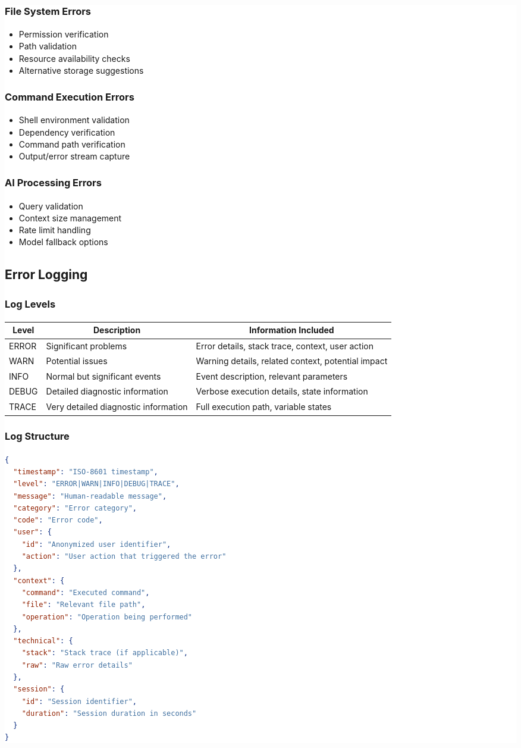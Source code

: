 ### File System Errors

- Permission verification
- Path validation
- Resource availability checks
- Alternative storage suggestions

### Command Execution Errors

- Shell environment validation
- Dependency verification
- Command path verification
- Output/error stream capture

### AI Processing Errors

- Query validation
- Context size management
- Rate limit handling
- Model fallback options

## Error Logging

### Log Levels

| Level | Description | Information Included |
|-------|-------------|----------------------|
| ERROR | Significant problems | Error details, stack trace, context, user action |
| WARN | Potential issues | Warning details, related context, potential impact |
| INFO | Normal but significant events | Event description, relevant parameters |
| DEBUG | Detailed diagnostic information | Verbose execution details, state information |
| TRACE | Very detailed diagnostic information | Full execution path, variable states |

### Log Structure

```json
{
  "timestamp": "ISO-8601 timestamp",
  "level": "ERROR|WARN|INFO|DEBUG|TRACE",
  "message": "Human-readable message",
  "category": "Error category",
  "code": "Error code",
  "user": {
    "id": "Anonymized user identifier",
    "action": "User action that triggered the error"
  },
  "context": {
    "command": "Executed command",
    "file": "Relevant file path",
    "operation": "Operation being performed"
  },
  "technical": {
    "stack": "Stack trace (if applicable)",
    "raw": "Raw error details"
  },
  "session": {
    "id": "Session identifier",
    "duration": "Session duration in seconds"
  }
}
```